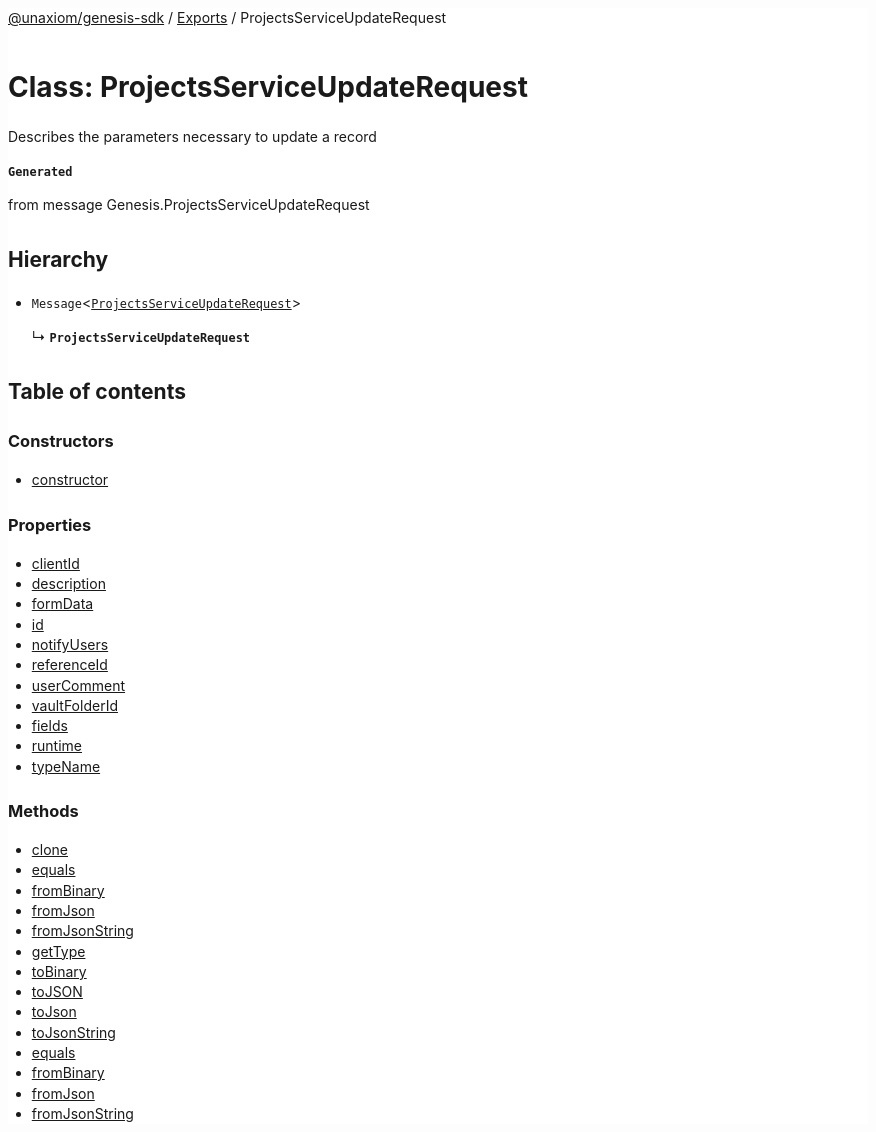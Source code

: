 [@unaxiom/genesis-sdk](../README.md) / [Exports](../modules.md) / ProjectsServiceUpdateRequest

# Class: ProjectsServiceUpdateRequest

Describes the parameters necessary to update a record

**`Generated`**

from message Genesis.ProjectsServiceUpdateRequest

## Hierarchy

- `Message`<[`ProjectsServiceUpdateRequest`](ProjectsServiceUpdateRequest.md)\>

  ↳ **`ProjectsServiceUpdateRequest`**

## Table of contents

### Constructors

- [constructor](ProjectsServiceUpdateRequest.md#constructor)

### Properties

- [clientId](ProjectsServiceUpdateRequest.md#clientid)
- [description](ProjectsServiceUpdateRequest.md#description)
- [formData](ProjectsServiceUpdateRequest.md#formdata)
- [id](ProjectsServiceUpdateRequest.md#id)
- [notifyUsers](ProjectsServiceUpdateRequest.md#notifyusers)
- [referenceId](ProjectsServiceUpdateRequest.md#referenceid)
- [userComment](ProjectsServiceUpdateRequest.md#usercomment)
- [vaultFolderId](ProjectsServiceUpdateRequest.md#vaultfolderid)
- [fields](ProjectsServiceUpdateRequest.md#fields)
- [runtime](ProjectsServiceUpdateRequest.md#runtime)
- [typeName](ProjectsServiceUpdateRequest.md#typename)

### Methods

- [clone](ProjectsServiceUpdateRequest.md#clone)
- [equals](ProjectsServiceUpdateRequest.md#equals)
- [fromBinary](ProjectsServiceUpdateRequest.md#frombinary)
- [fromJson](ProjectsServiceUpdateRequest.md#fromjson)
- [fromJsonString](ProjectsServiceUpdateRequest.md#fromjsonstring)
- [getType](ProjectsServiceUpdateRequest.md#gettype)
- [toBinary](ProjectsServiceUpdateRequest.md#tobinary)
- [toJSON](ProjectsServiceUpdateRequest.md#tojson)
- [toJson](ProjectsServiceUpdateRequest.md#tojson-1)
- [toJsonString](ProjectsServiceUpdateRequest.md#tojsonstring)
- [equals](ProjectsServiceUpdateRequest.md#equals-1)
- [fromBinary](ProjectsServiceUpdateRequest.md#frombinary-1)
- [fromJson](ProjectsServiceUpdateRequest.md#fromjson-1)
- [fromJsonString](ProjectsServiceUpdateRequest.md#fromjsonstring-1)
